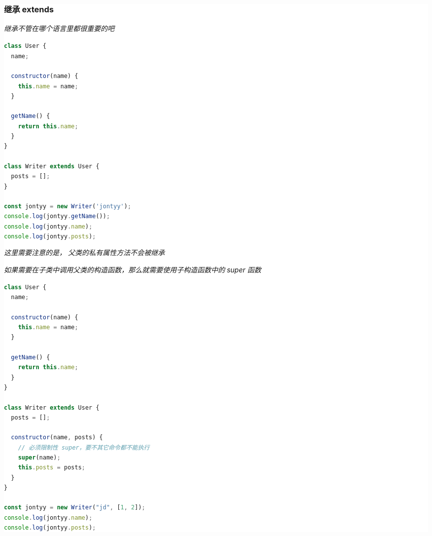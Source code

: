 ### 继承 extends

_继承不管在哪个语言里都很重要的吧_

```javascript
class User {
  name;

  constructor(name) {
    this.name = name;
  }

  getName() {
    return this.name;
  }
}

class Writer extends User {
  posts = [];
}

const jontyy = new Writer('jontyy');
console.log(jontyy.getName());
console.log(jontyy.name);
console.log(jontyy.posts);
```

_这里需要注意的是， 父类的私有属性方法不会被继承_

_如果需要在子类中调用父类的构造函数，那么就需要使用子构造函数中的 super 函数_

```JavaScript
class User {
  name;

  constructor(name) {
    this.name = name;
  }

  getName() {
    return this.name;
  }
}

class Writer extends User {
  posts = [];

  constructor(name, posts) {
    // 必须限制性 super，要不其它命令都不能执行
    super(name);
    this.posts = posts;
  }
}

const jontyy = new Writer("jd", [1, 2]);
console.log(jontyy.name);
console.log(jontyy.posts);
```
